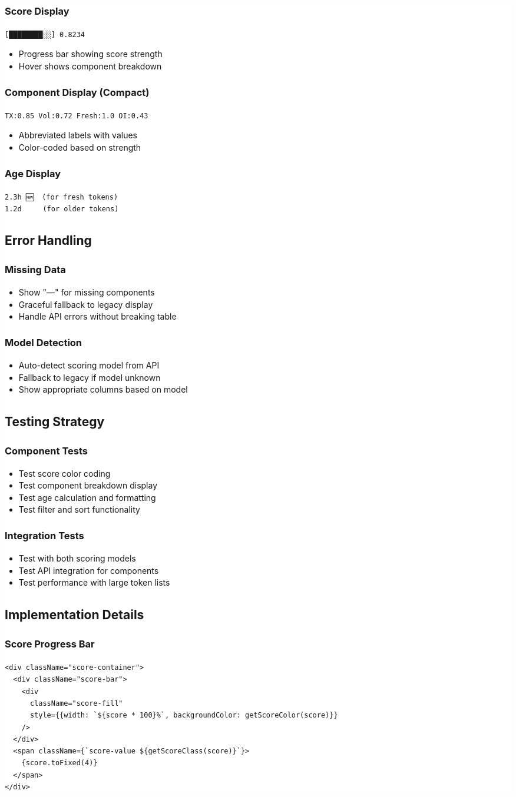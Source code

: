 ### Score Display
```
[████████░░] 0.8234
```
- Progress bar showing score strength
- Hover shows component breakdown

### Component Display (Compact)
```
TX:0.85 Vol:0.72 Fresh:1.0 OI:0.43
```
- Abbreviated labels with values
- Color-coded based on strength

### Age Display
```
2.3h 🆕  (for fresh tokens)
1.2d     (for older tokens)
```

## Error Handling

### Missing Data
- Show "—" for missing components
- Graceful fallback to legacy display
- Handle API errors without breaking table

### Model Detection
- Auto-detect scoring model from API
- Fallback to legacy if model unknown
- Show appropriate columns based on model

## Testing Strategy

### Component Tests
- Test score color coding
- Test component breakdown display
- Test age calculation and formatting
- Test filter and sort functionality

### Integration Tests
- Test with both scoring models
- Test API integration for components
- Test performance with large token lists

## Implementation Details

### Score Progress Bar
```tsx
<div className="score-container">
  <div className="score-bar">
    <div 
      className="score-fill" 
      style={{width: `${score * 100}%`, backgroundColor: getScoreColor(score)}}
    />
  </div>
  <span className={`score-value ${getScoreClass(score)}`}>
    {score.toFixed(4)}
  </span>
</div>
```